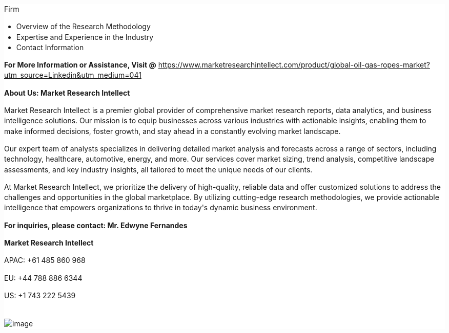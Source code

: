 Firm</strong></p><ul><li>Overview of the Research Methodology</li><li>Expertise and Experience in the Industry</li><li>Contact Information</li></ul></div><div class="article-main__content" data-test-id="publishing-text-block"><p><span class="font-[700]"><strong>For More Information or Assistance, Visit @</strong>&nbsp;<a href="https://www.marketresearchintellect.com/product/global-oil-gas-ropes-market?utm_source=Linkedin&utm_medium=041">https://www.marketresearchintellect.com/product/global-oil-gas-ropes-market?utm_source=Linkedin&utm_medium=041</a></span></p><p><strong>About Us: Market Research Intellect</strong></p><p>Market Research Intellect is a premier global provider of comprehensive market research reports, data analytics, and business intelligence solutions. Our mission is to equip businesses across various industries with actionable insights, enabling them to make informed decisions, foster growth, and stay ahead in a constantly evolving market landscape.</p><p>Our expert team of analysts specializes in delivering detailed market analysis and forecasts across a range of sectors, including technology, healthcare, automotive, energy, and more. Our services cover market sizing, trend analysis, competitive landscape assessments, and key industry insights, all tailored to meet the unique needs of our clients.</p><p>At Market Research Intellect, we prioritize the delivery of high-quality, reliable data and offer customized solutions to address the challenges and opportunities in the global marketplace. By utilizing cutting-edge research methodologies, we provide actionable intelligence that empowers organizations to thrive in today's dynamic business environment.</p><p><strong>For inquiries, please contact: Mr. Edwyne Fernandes</strong></p><p><strong>Market Research Intellect</strong></p><p>APAC: +61 485 860 968</p><p>EU: +44 788 886 6344</p><p>US: +1 743 222 5439</p></div><div class="article-main__content" data-test-id="publishing-text-block">&nbsp;</div>
![image](https://github.com/user-attachments/assets/4781bc21-d348-407f-a77c-c842672391ab)

